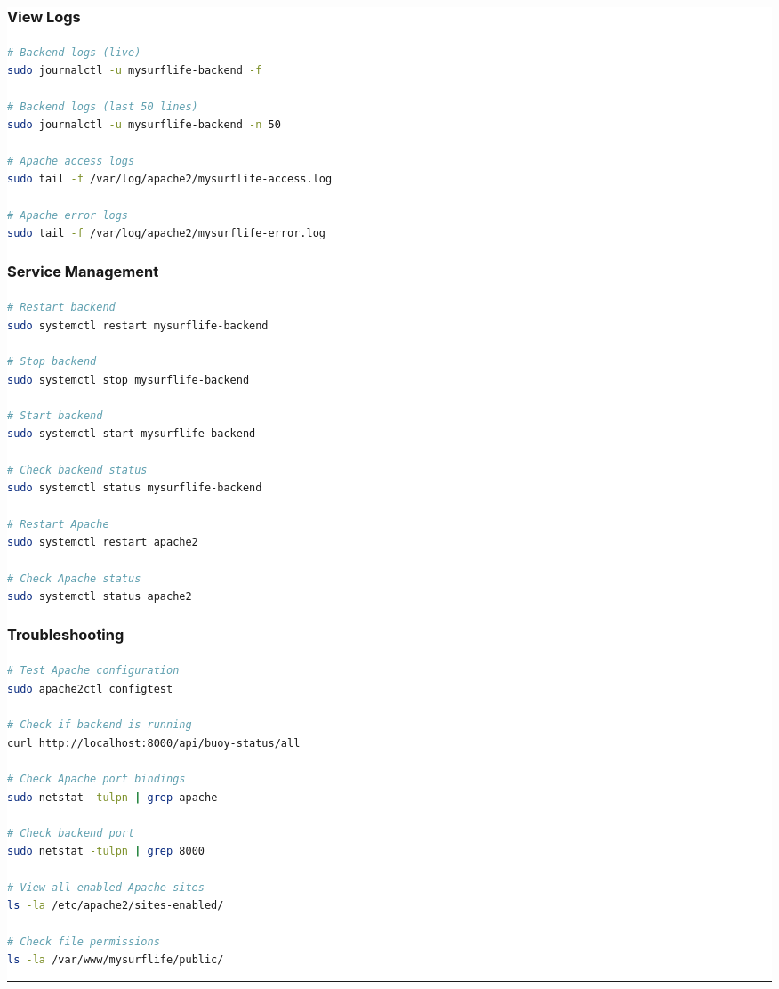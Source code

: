 ### View Logs

```bash
# Backend logs (live)
sudo journalctl -u mysurflife-backend -f

# Backend logs (last 50 lines)
sudo journalctl -u mysurflife-backend -n 50

# Apache access logs
sudo tail -f /var/log/apache2/mysurflife-access.log

# Apache error logs
sudo tail -f /var/log/apache2/mysurflife-error.log
```

### Service Management

```bash
# Restart backend
sudo systemctl restart mysurflife-backend

# Stop backend
sudo systemctl stop mysurflife-backend

# Start backend
sudo systemctl start mysurflife-backend

# Check backend status
sudo systemctl status mysurflife-backend

# Restart Apache
sudo systemctl restart apache2

# Check Apache status
sudo systemctl status apache2
```

### Troubleshooting

```bash
# Test Apache configuration
sudo apache2ctl configtest

# Check if backend is running
curl http://localhost:8000/api/buoy-status/all

# Check Apache port bindings
sudo netstat -tulpn | grep apache

# Check backend port
sudo netstat -tulpn | grep 8000

# View all enabled Apache sites
ls -la /etc/apache2/sites-enabled/

# Check file permissions
ls -la /var/www/mysurflife/public/
```

---